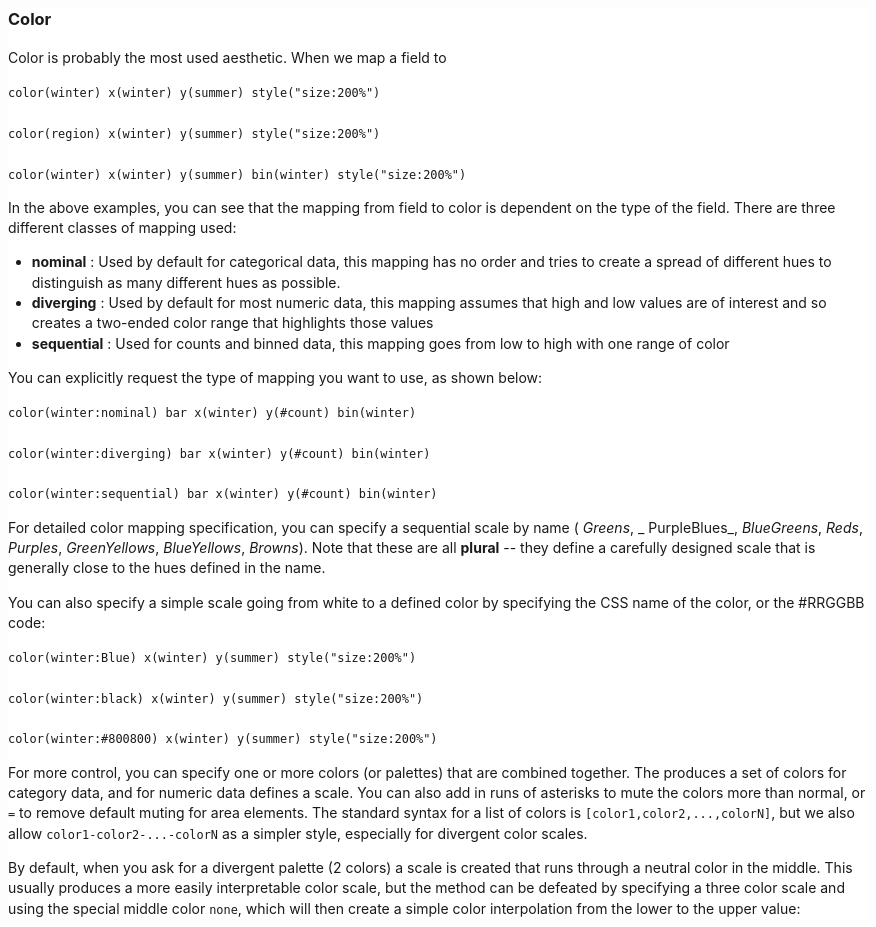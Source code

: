 
### Color
Color is probably the most used aesthetic. When we map a field to



    color(winter) x(winter) y(summer) style("size:200%")

    color(region) x(winter) y(summer) style("size:200%")

    color(winter) x(winter) y(summer) bin(winter) style("size:200%")

In the above examples, you can see that the mapping from field to color is dependent on the type of
the field. There are three different classes of mapping used:

 * **nominal** : Used by default for categorical data, this mapping has no order and tries to create a
spread of different hues to distinguish as many different hues as possible.
 * **diverging** : Used by default for most numeric data, this mapping assumes that high and low values
are of interest and so creates a two-ended color range that highlights those values
 * **sequential** : Used for counts and binned data, this mapping goes from low to high with one range of
color

You can explicitly request the type of mapping you want to use, as shown below:



    color(winter:nominal) bar x(winter) y(#count) bin(winter)

    color(winter:diverging) bar x(winter) y(#count) bin(winter)

    color(winter:sequential) bar x(winter) y(#count) bin(winter)

For detailed color mapping specification, you can specify a sequential scale by name ( _Greens_, _
PurpleBlues_, _BlueGreens_, _Reds_, _Purples_, _GreenYellows_, _BlueYellows_, _Browns_). Note that
these are all **plural** -- they define a carefully designed scale that is generally close to the hues
defined in the name.

You can also specify a simple scale going from white to a defined color by specifying the CSS name
of the color, or the #RRGGBB code:



    color(winter:Blue) x(winter) y(summer) style("size:200%")

    color(winter:black) x(winter) y(summer) style("size:200%")

    color(winter:#800800) x(winter) y(summer) style("size:200%")

For more control, you can specify one or more colors (or palettes) that are combined together. The
produces a set of colors for category data, and for numeric data defines a scale. You can also add
in runs of asterisks to mute the colors more than normal, or `=` to remove default muting for area
elements. The standard syntax for a list of colors is `[color1,color2,...,colorN]`, but we also
allow `color1-color2-...-colorN` as a simpler style, especially for divergent color scales.

By default, when you ask for a divergent palette (2 colors) a scale is created that runs through a
neutral color in the middle. This usually produces a more easily interpretable color scale, but the
method can be defeated by specifying a three color scale and using the special middle color `none`,
which will then create a simple color interpolation from the lower to the upper value:
